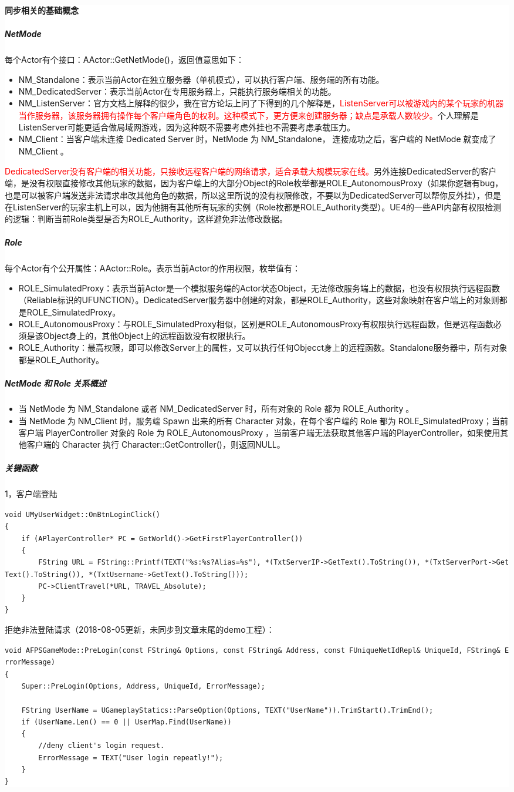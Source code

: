 #### 同步相关的基础概念
##### NetMode
每个Actor有个接口：AActor::GetNetMode()，返回值意思如下：

+ NM_Standalone：表示当前Actor在独立服务器（单机模式），可以执行客户端、服务端的所有功能。
+ NM_DedicatedServer：表示当前Actor在专用服务器上，只能执行服务端相关的功能。
+ NM_ListenServer：官方文档上解释的很少，我在官方论坛上问了下得到的几个解释是，<font color=red>ListenServer可以被游戏内的某个玩家的机器当作服务器，该服务器拥有操作每个客户端角色的权利。这种模式下，更方便来创建服务器；缺点是承载人数较少。</font>个人理解是ListenServer可能更适合做局域网游戏，因为这种既不需要考虑外挂也不需要考虑承载压力。
+ NM_Client：当客户端未连接 Dedicated Server 时，NetMode 为 NM_Standalone， 连接成功之后，客户端的 NetMode 就变成了 NM_Client 。

<font color=red>DedicatedServer没有客户端的相关功能，只接收远程客户端的网络请求，适合承载大规模玩家在线。</font>另外连接DedicatedServer的客户端，是没有权限直接修改其他玩家的数据，因为客户端上的大部分Object的Role枚举都是ROLE_AutonomousProxy（如果你逻辑有bug，也是可以被客户端发送非法请求串改其他角色的数据，所以这里所说的没有权限修改，不要以为DedicatedServer可以帮你反外挂），但是在ListenServer的玩家主机上可以，因为他拥有其他所有玩家的实例（Role枚都是ROLE_Authority类型）。UE4的一些API内部有权限检测的逻辑：判断当前Role类型是否为ROLE_Authority，这样避免非法修改数据。

##### Role
每个Actor有个公开属性：AActor::Role。表示当前Actor的作用权限，枚举值有：

+ ROLE_SimulatedProxy：表示当前Actor是一个模拟服务端的Actor状态Object，无法修改服务端上的数据，也没有权限执行远程函数（Reliable标识的UFUNCTION）。DedicatedServer服务器中创建的对象，都是ROLE_Authority，这些对象映射在客户端上的对象则都是ROLE_SimulatedProxy。
+ ROLE_AutonomousProxy：与ROLE_SimulatedProxy相似，区别是ROLE_AutonomousProxy有权限执行远程函数，但是远程函数必须是该Object身上的，其他Object上的远程函数没有权限执行。
+ ROLE_Authority：最高权限，即可以修改Server上的属性，又可以执行任何Objecct身上的远程函数。Standalone服务器中，所有对象都是ROLE_Authority。

##### NetMode 和 Role 关系概述

+ 当 NetMode 为 NM_Standalone 或者 NM_DedicatedServer 时，所有对象的 Role 都为 ROLE_Authority 。
+ 当 NetMode 为 NM_Client 时，服务端 Spawn 出来的所有 Character 对象，在每个客户端的 Role 都为 ROLE_SimulatedProxy；当前客户端 PlayerController 对象的 Role 为 ROLE_AutonomousProxy ，当前客户端无法获取其他客户端的PlayerController，如果使用其他客户端的 Character 执行 Character::GetController()，则返回NULL。

##### 关键函数

1，客户端登陆

    void UMyUserWidget::OnBtnLoginClick()
    {
        if (APlayerController* PC = GetWorld()->GetFirstPlayerController())
        {
            FString URL = FString::Printf(TEXT("%s:%s?Alias=%s"), *(TxtServerIP->GetText().ToString()), *(TxtServerPort->GetText().ToString()), *(TxtUsername->GetText().ToString()));
            PC->ClientTravel(*URL, TRAVEL_Absolute);
        }
    }
	
拒绝非法登陆请求（2018-08-05更新，未同步到文章末尾的demo工程）：

	void AFPSGameMode::PreLogin(const FString& Options, const FString& Address, const FUniqueNetIdRepl& UniqueId, FString& ErrorMessage)
	{
		Super::PreLogin(Options, Address, UniqueId, ErrorMessage);

		FString UserName = UGameplayStatics::ParseOption(Options, TEXT("UserName")).TrimStart().TrimEnd();
		if (UserName.Len() == 0 || UserMap.Find(UserName))
		{
			//deny client's login request.
			ErrorMessage = TEXT("User login repeatly!");
		}
	}
	
